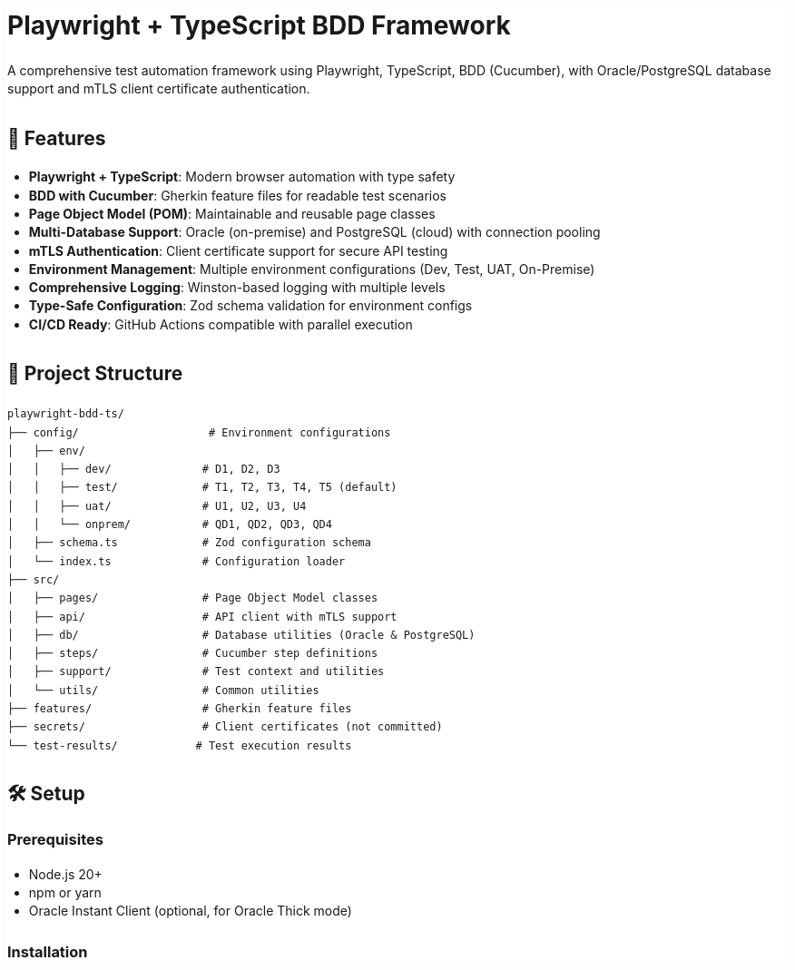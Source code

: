 # Playwright + TypeScript BDD Framework

A comprehensive test automation framework using Playwright, TypeScript, BDD (Cucumber), with Oracle/PostgreSQL database support and mTLS client certificate authentication.

## 🚀 Features

- **Playwright + TypeScript**: Modern browser automation with type safety
- **BDD with Cucumber**: Gherkin feature files for readable test scenarios
- **Page Object Model (POM)**: Maintainable and reusable page classes
- **Multi-Database Support**: Oracle (on-premise) and PostgreSQL (cloud) with connection pooling
- **mTLS Authentication**: Client certificate support for secure API testing
- **Environment Management**: Multiple environment configurations (Dev, Test, UAT, On-Premise)
- **Comprehensive Logging**: Winston-based logging with multiple levels
- **Type-Safe Configuration**: Zod schema validation for environment configs
- **CI/CD Ready**: GitHub Actions compatible with parallel execution

## 📁 Project Structure

```
playwright-bdd-ts/
├── config/                    # Environment configurations
│   ├── env/
│   │   ├── dev/              # D1, D2, D3
│   │   ├── test/             # T1, T2, T3, T4, T5 (default)
│   │   ├── uat/              # U1, U2, U3, U4
│   │   └── onprem/           # QD1, QD2, QD3, QD4
│   ├── schema.ts             # Zod configuration schema
│   └── index.ts              # Configuration loader
├── src/
│   ├── pages/                # Page Object Model classes
│   ├── api/                  # API client with mTLS support
│   ├── db/                   # Database utilities (Oracle & PostgreSQL)
│   ├── steps/                # Cucumber step definitions
│   ├── support/              # Test context and utilities
│   └── utils/                # Common utilities
├── features/                 # Gherkin feature files
├── secrets/                  # Client certificates (not committed)
└── test-results/            # Test execution results
```

## 🛠 Setup

### Prerequisites

- Node.js 20+
- npm or yarn
- Oracle Instant Client (optional, for Oracle Thick mode)

### Installation
